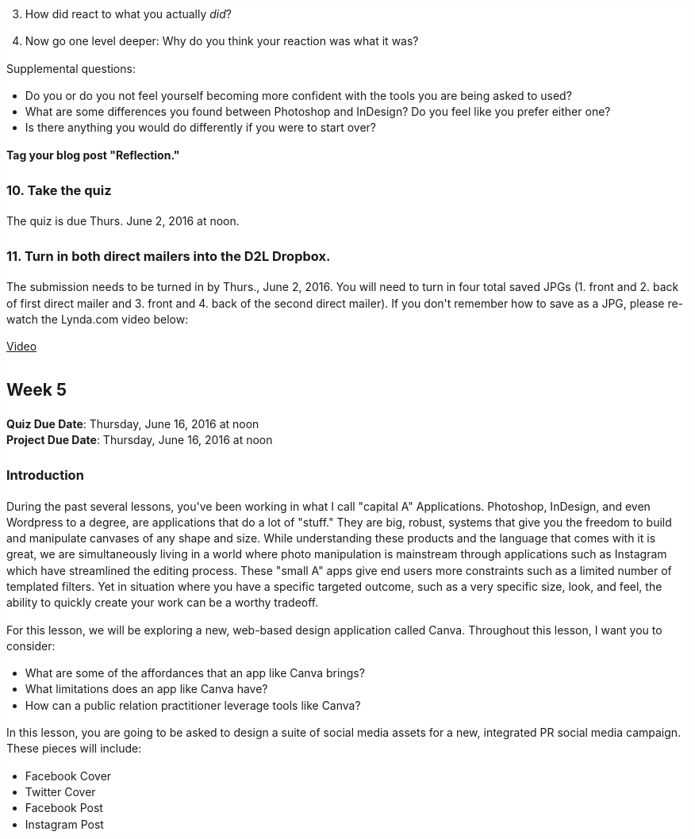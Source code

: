3. How did react to what you actually <em>did</em>?

4. Now go one level deeper: Why do you think your reaction was what it was?

Supplemental questions:
<ul>
	<li>Do you or do you not feel yourself becoming more confident with the tools you are being asked to used?</li>
	<li>What are some differences you found between Photoshop and InDesign? Do you feel like you prefer either one?</li>
	<li>Is there anything you would do differently if you were to start over?</li>
</ul>
<strong>Tag your blog post "Reflection."</strong>

### 10. Take the quiz

The quiz is due Thurs. June 2, 2016 at noon.

### 11. Turn in both direct mailers into the D2L Dropbox.

The submission needs to be turned in by Thurs., June 2, 2016. You will need to turn in four total saved JPGs (1. front and 2. back of first direct mailer and 3. front and 4. back of the second direct mailer). If you don't remember how to save as a JPG, please re-watch the Lynda.com video below:

<a href="http://www.lynda.com/Illustrator-tutorials/Introduction-Graphic-Design/161817-2.html?org=ou.edu" class="btn btn-primary btn-primary" target="_blank">Video</a>

## Week 5

<div class="alert alert-info" role="alert"><b>Quiz Due Date</b>: Thursday, June 16, 2016 at noon</div>
<div class="alert alert-info" role="alert"><b>Project Due Date</b>: Thursday, June 16, 2016 at noon</div>

### Introduction

During the past several lessons, you've been working in what I call "capital A" Applications. Photoshop, InDesign, and even Wordpress to a degree, are applications that do a lot of "stuff." They are big, robust, systems that give you the freedom to build and manipulate canvases of any shape and size. While understanding these products and the language that comes with it is great, we are simultaneously living in a world where photo manipulation is mainstream through applications such as Instagram which have streamlined the editing process. These "small A" apps give end users more constraints such as a limited number of templated filters. Yet in situation where you have a specific targeted outcome, such as a very specific size, look, and feel, the ability to quickly create your work can be a worthy tradeoff.

For this lesson, we will be exploring a new, web-based design application called Canva. Throughout this lesson, I want you to consider:
<ul>
	<li>What are some of the affordances that an app like Canva brings?</li>
	<li>What limitations does an app like Canva have?</li>
	<li>How can a public relation practitioner leverage tools like Canva?</li>
</ul>
In this lesson, you are going to be asked to design a suite of social media assets for a new, integrated PR social media campaign. These pieces will include:
<ul>
	<li>Facebook Cover</li>
	<li>Twitter Cover</li>
	<li>Facebook Post</li>
	<li>Instagram Post</li>
</ul>
